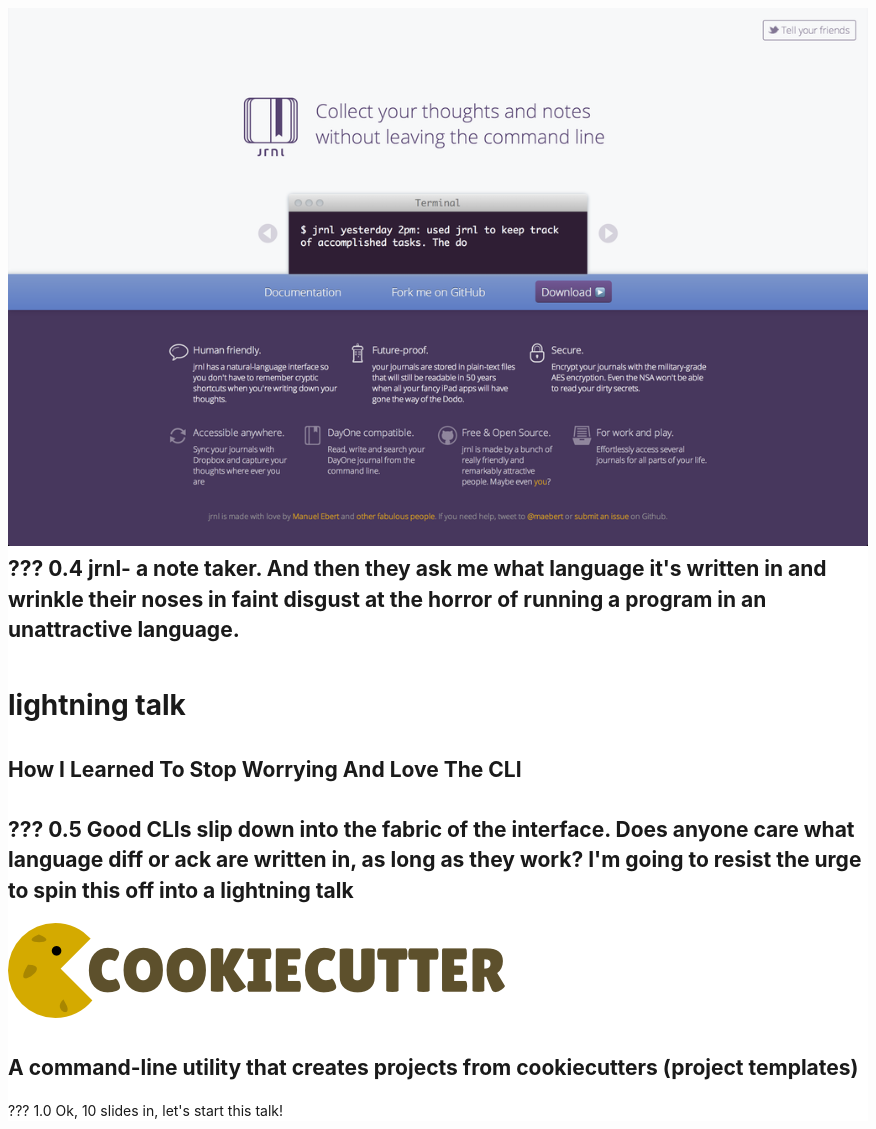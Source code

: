 ![jrnl](resources/jrnl.png)
???
0.4
jrnl- a note taker.
And then they ask me what language it's written in and wrinkle their noses
in faint disgust at the horror of running a program in an unattractive language.
---
# lightning talk
## How I Learned To Stop Worrying And Love The CLI
???
0.5
Good CLIs slip down into the fabric of the interface.
Does anyone care what language diff or ack are written in, as long as they work?
I'm going to resist the urge to spin this off into a lightning talk
---
![logo](resources/cookiecutter.png)
## A command-line utility that creates projects from cookiecutters (project templates)
???
1.0
Ok, 10 slides in, let's start this talk!
